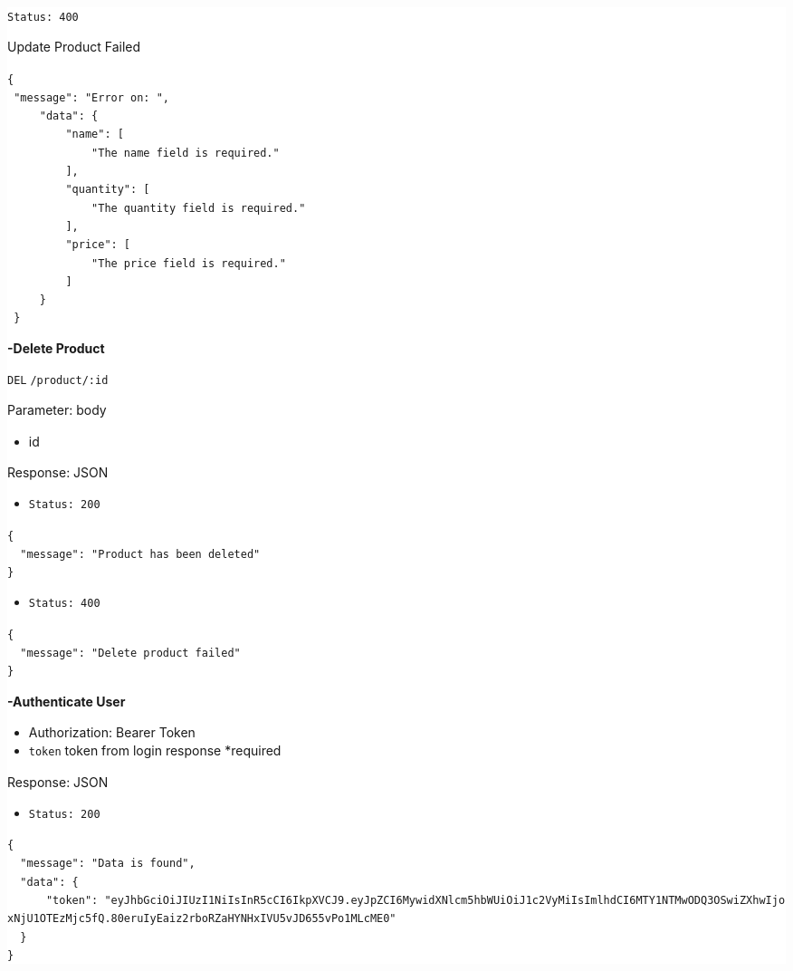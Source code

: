    `Status: 400`

   Update Product Failed

   ```
   {
    "message": "Error on: ",
        "data": {
            "name": [
                "The name field is required."
            ],
            "quantity": [
                "The quantity field is required."
            ],
            "price": [
                "The price field is required."
            ]
        }   
    }      
   ```

   **-Delete Product**

   `DEL` `/product/:id`

   Parameter: body

   - id

   Response: JSON

   - `Status: 200` 
  
  ```
  {
    "message": "Product has been deleted"
  }
  ```
   
   - `Status: 400`

  ```
  {
    "message": "Delete product failed"
  }
  ```

  **-Authenticate User**

  - Authorization: Bearer Token
  - `token` token from login response *required


  Response: JSON 

  - `Status: 200`

  ```
  {
    "message": "Data is found",
    "data": {
        "token": "eyJhbGciOiJIUzI1NiIsInR5cCI6IkpXVCJ9.eyJpZCI6MywidXNlcm5hbWUiOiJ1c2VyMiIsImlhdCI6MTY1NTMwODQ3OSwiZXhwIjoxNjU1OTEzMjc5fQ.80eruIyEaiz2rboRZaHYNHxIVU5vJD655vPo1MLcME0"
    }
  }
  ```
